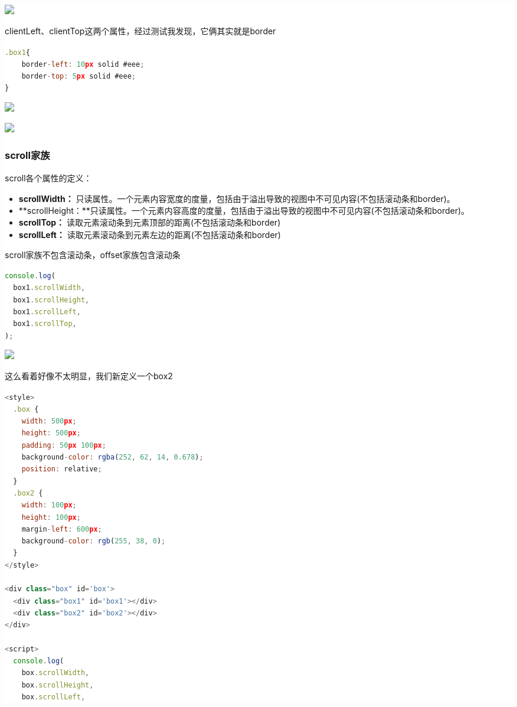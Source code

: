 ![](../../.gitbook/assets/image%20%2875%29.png)

clientLeft、clientTop这两个属性，经过测试我发现，它俩其实就是border

```javascript
.box1{
    border-left: 10px solid #eee;
    border-top: 5px solid #eee;
}
```

![](../../.gitbook/assets/image%20%2886%29.png)

![](../../.gitbook/assets/image%20%2887%29.png)



### scroll家族

scroll各个属性的定义：

* **scrollWidth：** 只读属性。一个元素内容宽度的度量，包括由于溢出导致的视图中不可见内容\(不包括滚动条和border\)。
* **scrollHeight：**只读属性。一个元素内容高度的度量，包括由于溢出导致的视图中不可见内容\(不包括滚动条和border\)。
* **scrollTop：** 读取元素滚动条到元素顶部的距离\(不包括滚动条和border\)
* **scrollLeft：** 读取元素滚动条到元素左边的距离\(不包括滚动条和border\)

scroll家族不包含滚动条，offset家族包含滚动条

```javascript
console.log(
  box1.scrollWidth,
  box1.scrollHeight,
  box1.scrollLeft,
  box1.scrollTop,
);
```

![](../../.gitbook/assets/image%20%2881%29.png)

这么看着好像不太明显，我们新定义一个box2

```javascript
<style>
  .box {
    width: 500px;
    height: 500px;
    padding: 50px 100px;
    background-color: rgba(252, 62, 14, 0.678);
    position: relative;
  }
  .box2 {
    width: 100px;
    height: 100px;
    margin-left: 600px;
    background-color: rgb(255, 38, 0);
  }
</style>

<div class="box" id='box'>
  <div class="box1" id='box1'></div>
  <div class="box2" id='box2'></div>
</div>

<script>
  console.log(
    box.scrollWidth,
    box.scrollHeight,
    box.scrollLeft,
```